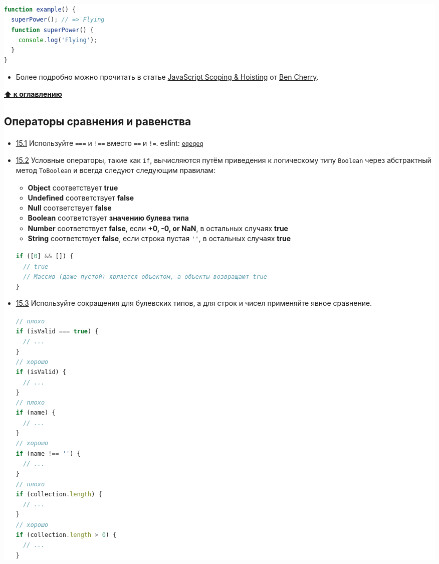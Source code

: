   ```javascript
  function example() {
    superPower(); // => Flying
    function superPower() {
      console.log('Flying');
    }
  }
  ```

- Более подробно можно прочитать в статье [JavaScript Scoping & Hoisting](https://www.adequatelygood.com/2010/2/JavaScript-Scoping-and-Hoisting/) от [Ben Cherry](https://www.adequatelygood.com/).

**[⬆ к оглавлению](#Оглавление)**

## <a name="comparison-operators--equality">Операторы сравнения и равенства</a>

<a name="comparison--eqeqeq"></a><a name="15.1"></a>
- [15.1](#comparison--eqeqeq) Используйте `===` и `!==` вместо `==` и `!=`. eslint: [`eqeqeq`](https://eslint.org/docs/rules/eqeqeq.html)

<a name="comparison--if"></a><a name="15.2"></a>
- [15.2](#comparison--if) Условные операторы, такие как `if`, вычисляются путём приведения к логическому типу `Boolean` через абстрактный метод `ToBoolean` и всегда следуют следующим правилам:
    - **Object** соответствует **true**
    - **Undefined** соответствует **false**
    - **Null** соответствует **false**
    - **Boolean** соответствует **значению булева типа**
    - **Number** соответствует **false**, если **+0, -0, or NaN**, в остальных случаях **true**
    - **String** соответствует **false**, если строка пустая `''`, в остальных случаях **true**

  ```javascript
  if ([0] && []) {
    // true
    // Массив (даже пустой) является объектом, а объекты возвращают true
  }
  ```

<a name="comparison--shortcuts"></a><a name="15.3"></a>
- [15.3](#comparison--shortcuts) Используйте сокращения для булевских типов, а для строк и чисел применяйте явное сравнение.

  ```javascript
  // плохо
  if (isValid === true) {
    // ...
  }
  // хорошо
  if (isValid) {
    // ...
  }
  // плохо
  if (name) {
    // ...
  }
  // хорошо
  if (name !== '') {
    // ...
  }
  // плохо
  if (collection.length) {
    // ...
  }
  // хорошо
  if (collection.length > 0) {
    // ...
  }
  ```